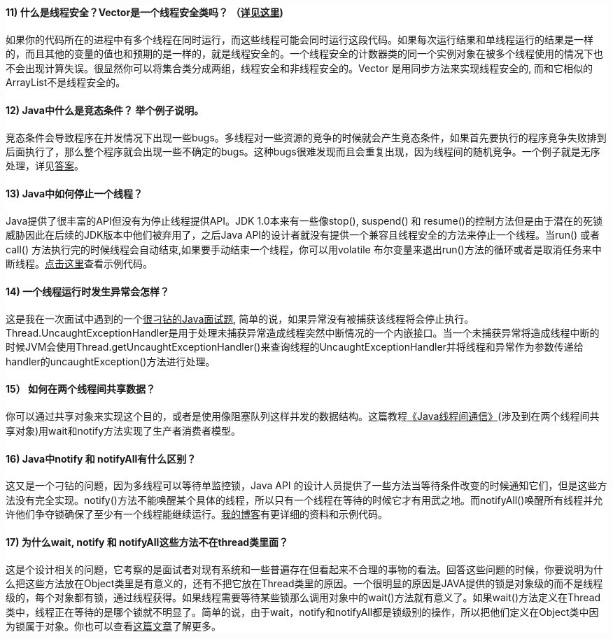 #### 11) 什么是线程安全？Vector是一个线程安全类吗？ （[详见这里](/url.php?_src=&amp;isencode=1&amp;content=dGltZT0xNDMzMTI0NDE0MTgzJnVybD1odHRwJTNBJTJGJTJGamF2YXJldmlzaXRlZC5ibG9nc3BvdC5zZyUyRjIwMTElMkYwOSUyRmRpZmZlcmVuY2UtdmVjdG9yLXZzLWFycmF5bGlzdC1pbi1qYXZhLmh0bWw=))

如果你的代码所在的进程中有多个线程在同时运行，而这些线程可能会同时运行这段代码。如果每次运行结果和单线程运行的结果是一样的，而且其他的变量的值也和预期的是一样的，就是线程安全的。一个线程安全的计数器类的同一个实例对象在被多个线程使用的情况下也不会出现计算失误。很显然你可以将集合类分成两组，线程安全和非线程安全的。Vector 是用同步方法来实现线程安全的, 而和它相似的ArrayList不是线程安全的。

#### 12) Java中什么是竞态条件？ 举个例子说明。

竞态条件会导致程序在并发情况下出现一些bugs。多线程对一些资源的竞争的时候就会产生竞态条件，如果首先要执行的程序竞争失败排到后面执行了，那么整个程序就会出现一些不确定的bugs。这种bugs很难发现而且会重复出现，因为线程间的随机竞争。一个例子就是无序处理，详见[答案](/url.php?_src=&amp;isencode=1&amp;content=dGltZT0xNDMzMTI0NDE0MTgzJnVybD1odHRwJTNBJTJGJTJGamF2YXJldmlzaXRlZC5ibG9nc3BvdC5jb20lMkYyMDEyJTJGMDIlMkZ3aGF0LWlzLXJhY2UtY29uZGl0aW9uLWluLmh0bWw=)。

#### 13) Java中如何停止一个线程？

Java提供了很丰富的API但没有为停止线程提供API。JDK 1.0本来有一些像stop(), suspend() 和 resume()的控制方法但是由于潜在的死锁威胁因此在后续的JDK版本中他们被弃用了，之后Java API的设计者就没有提供一个兼容且线程安全的方法来停止一个线程。当run() 或者 call() 方法执行完的时候线程会自动结束,如果要手动结束一个线程，你可以用volatile 布尔变量来退出run()方法的循环或者是取消任务来中断线程。[点击这里](/url.php?_src=&amp;isencode=1&amp;content=dGltZT0xNDMzMTI0NDE0MTgzJnVybD1odHRwJTNBJTJGJTJGamF2YXJldmlzaXRlZC5ibG9nc3BvdC5jb20lMkYyMDExJTJGMTAlMkZob3ctdG8tc3RvcC10aHJlYWQtamF2YS1leGFtcGxlLmh0bWw=)查看示例代码。

#### 14) 一个线程运行时发生异常会怎样？

这是我在一次面试中遇到的一个[很刁钻的Java面试题](/url.php?_src=&amp;isencode=1&amp;content=dGltZT0xNDMzMTI0NDE0MTgzJnVybD1odHRwJTNBJTJGJTJGamF2YTY3LmJsb2dzcG90LnNnJTJGMjAxMiUyRjA5JTJGdG9wLTEwLXRyaWNreS1qYXZhLWludGVydmlldy1xdWVzdGlvbnMtYW5zd2Vycy5odG1s), 简单的说，如果异常没有被捕获该线程将会停止执行。Thread.UncaughtExceptionHandler是用于处理未捕获异常造成线程突然中断情况的一个内嵌接口。当一个未捕获异常将造成线程中断的时候JVM会使用Thread.getUncaughtExceptionHandler()来查询线程的UncaughtExceptionHandler并将线程和异常作为参数传递给handler的uncaughtException()方法进行处理。

#### 15） 如何在两个线程间共享数据？

你可以通过共享对象来实现这个目的，或者是使用像阻塞队列这样并发的数据结构。这篇教程[《Java线程间通信》](/url.php?_src=&amp;isencode=1&amp;content=dGltZT0xNDMzMTI0NDE0MTgzJnVybD1odHRwJTNBJTJGJTJGamF2YXJldmlzaXRlZC5ibG9nc3BvdC5zZyUyRjIwMTMlMkYxMiUyRmludGVyLXRocmVhZC1jb21tdW5pY2F0aW9uLWluLWphdmEtd2FpdC1ub3RpZnktZXhhbXBsZS5odG1s)(涉及到在两个线程间共享对象)用wait和notify方法实现了生产者消费者模型。

#### 16) Java中notify 和 notifyAll有什么区别？

这又是一个刁钻的问题，因为多线程可以等待单监控锁，Java API 的设计人员提供了一些方法当等待条件改变的时候通知它们，但是这些方法没有完全实现。notify()方法不能唤醒某个具体的线程，所以只有一个线程在等待的时候它才有用武之地。而notifyAll()唤醒所有线程并允许他们争夺锁确保了至少有一个线程能继续运行。[我的博客](/url.php?_src=&amp;isencode=1&amp;content=dGltZT0xNDMzMTI0NDE0MTg0JnVybD1odHRwJTNBJTJGJTJGamF2YXJldmlzaXRlZC5ibG9nc3BvdC5jb20lMkYyMDEyJTJGMTAlMkZkaWZmZXJlbmNlLWJldHdlZW4tbm90aWZ5LWFuZC1ub3RpZnlhbGwtamF2YS1leGFtcGxlLmh0bWw=)有更详细的资料和示例代码。

#### 17) 为什么wait, notify 和 notifyAll这些方法不在thread类里面？

这是个设计相关的问题，它考察的是面试者对现有系统和一些普遍存在但看起来不合理的事物的看法。回答这些问题的时候，你要说明为什么把这些方法放在Object类里是有意义的，还有不把它放在Thread类里的原因。一个很明显的原因是JAVA提供的锁是对象级的而不是线程级的，每个对象都有锁，通过线程获得。如果线程需要等待某些锁那么调用对象中的wait()方法就有意义了。如果wait()方法定义在Thread类中，线程正在等待的是哪个锁就不明显了。简单的说，由于wait，notify和notifyAll都是锁级别的操作，所以把他们定义在Object类中因为锁属于对象。你也可以查看[这篇文章](/url.php?_src=&amp;isencode=1&amp;content=dGltZT0xNDMzMTI0NDE0MTg0JnVybD1odHRwJTNBJTJGJTJGamF2YXJldmlzaXRlZC5ibG9nc3BvdC5zZyUyRjIwMTIlMkYwMiUyRndoeS13YWl0LW5vdGlmeS1hbmQtbm90aWZ5YWxsLWlzLmh0bWw=)了解更多。

